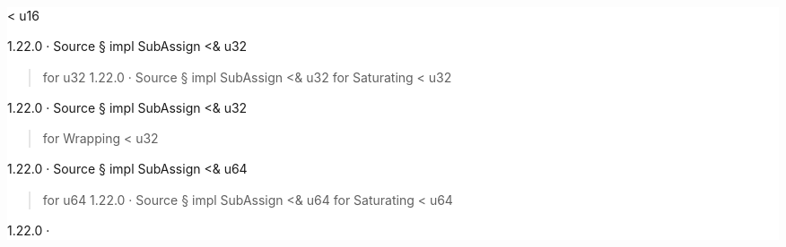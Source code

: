<
u16
>
1.22.0
·
Source
§
impl
SubAssign
<&
u32
> for
u32
1.22.0
·
Source
§
impl
SubAssign
<&
u32
> for
Saturating
<
u32
>
1.22.0
·
Source
§
impl
SubAssign
<&
u32
> for
Wrapping
<
u32
>
1.22.0
·
Source
§
impl
SubAssign
<&
u64
> for
u64
1.22.0
·
Source
§
impl
SubAssign
<&
u64
> for
Saturating
<
u64
>
1.22.0
·